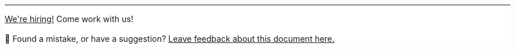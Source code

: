 

---

[We're hiring!](https://woocommerce.com/careers/) Come work with us!

🐞 Found a mistake, or have a suggestion? [Leave feedback about this document here.](https://github.com/woocommerce/woocommerce-gutenberg-products-block/issues/new?assignees=&labels=type%3A+documentation&template=--doc-feedback.md&title=Feedback%20on%20./docs/testing/releases/520.md)



